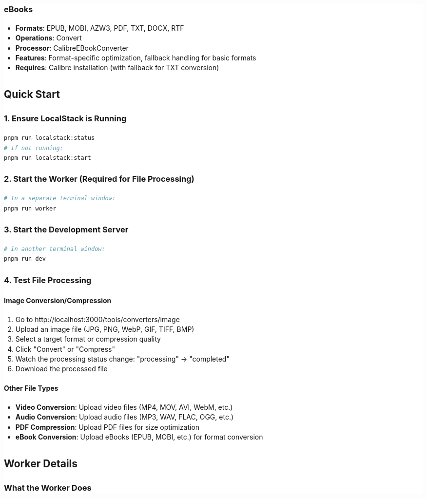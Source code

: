 ### eBooks

- **Formats**: EPUB, MOBI, AZW3, PDF, TXT, DOCX, RTF
- **Operations**: Convert
- **Processor**: CalibreEBookConverter
- **Features**: Format-specific optimization, fallback handling for basic formats
- **Requires**: Calibre installation (with fallback for TXT conversion)

## Quick Start

### 1. Ensure LocalStack is Running

```bash
pnpm run localstack:status
# If not running:
pnpm run localstack:start
```

### 2. Start the Worker (Required for File Processing)

```bash
# In a separate terminal window:
pnpm run worker
```

### 3. Start the Development Server

```bash
# In another terminal window:
pnpm run dev
```

### 4. Test File Processing

#### Image Conversion/Compression

1. Go to http://localhost:3000/tools/converters/image
2. Upload an image file (JPG, PNG, WebP, GIF, TIFF, BMP)
3. Select a target format or compression quality
4. Click "Convert" or "Compress"
5. Watch the processing status change: "processing" → "completed"
6. Download the processed file

#### Other File Types

- **Video Conversion**: Upload video files (MP4, MOV, AVI, WebM, etc.)
- **Audio Conversion**: Upload audio files (MP3, WAV, FLAC, OGG, etc.)
- **PDF Compression**: Upload PDF files for size optimization
- **eBook Conversion**: Upload eBooks (EPUB, MOBI, etc.) for format conversion

## Worker Details

### What the Worker Does
